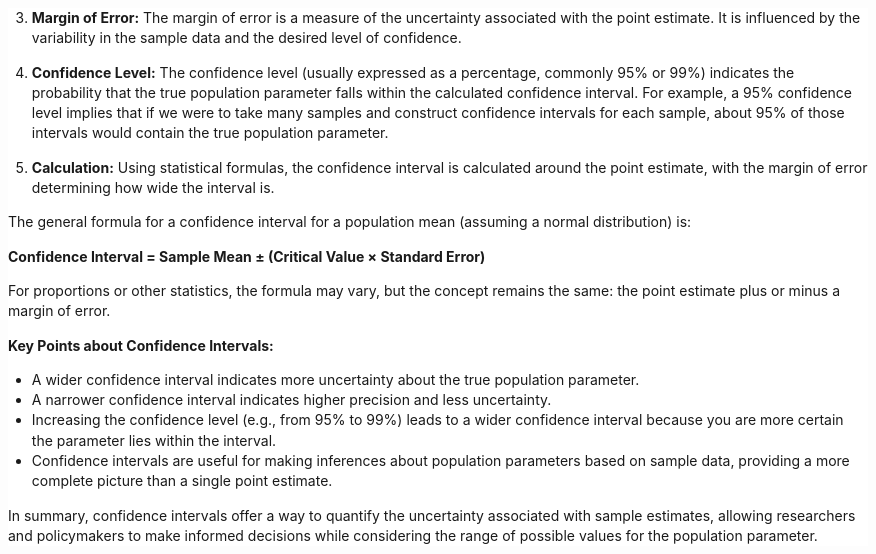 3. **Margin of Error:** The margin of error is a measure of the uncertainty associated with the point estimate. It is influenced by the variability in the sample data and the desired level of confidence.

4. **Confidence Level:** The confidence level (usually expressed as a percentage, commonly 95% or 99%) indicates the probability that the true population parameter falls within the calculated confidence interval. For example, a 95% confidence level implies that if we were to take many samples and construct confidence intervals for each sample, about 95% of those intervals would contain the true population parameter.

5. **Calculation:** Using statistical formulas, the confidence interval is calculated around the point estimate, with the margin of error determining how wide the interval is.

The general formula for a confidence interval for a population mean (assuming a normal distribution) is:

**Confidence Interval = Sample Mean ± (Critical Value × Standard Error)**

For proportions or other statistics, the formula may vary, but the concept remains the same: the point estimate plus or minus a margin of error.

**Key Points about Confidence Intervals:**

- A wider confidence interval indicates more uncertainty about the true population parameter.
- A narrower confidence interval indicates higher precision and less uncertainty.
- Increasing the confidence level (e.g., from 95% to 99%) leads to a wider confidence interval because you are more certain the parameter lies within the interval.
- Confidence intervals are useful for making inferences about population parameters based on sample data, providing a more complete picture than a single point estimate.

In summary, confidence intervals offer a way to quantify the uncertainty associated with sample estimates, allowing researchers and policymakers to make informed decisions while considering the range of possible values for the population parameter.